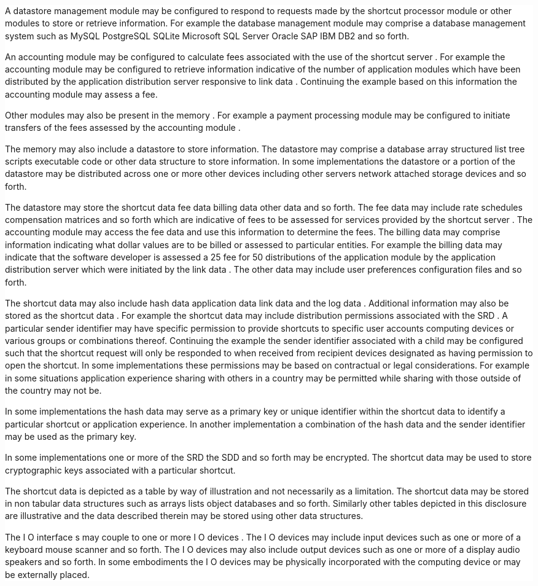 A datastore management module may be configured to respond to requests made by the shortcut processor module or other modules to store or retrieve information. For example the database management module may comprise a database management system such as MySQL PostgreSQL SQLite Microsoft SQL Server Oracle SAP IBM DB2 and so forth.

An accounting module may be configured to calculate fees associated with the use of the shortcut server . For example the accounting module may be configured to retrieve information indicative of the number of application modules which have been distributed by the application distribution server responsive to link data . Continuing the example based on this information the accounting module may assess a fee.

Other modules may also be present in the memory . For example a payment processing module may be configured to initiate transfers of the fees assessed by the accounting module .

The memory may also include a datastore to store information. The datastore may comprise a database array structured list tree scripts executable code or other data structure to store information. In some implementations the datastore or a portion of the datastore may be distributed across one or more other devices including other servers network attached storage devices and so forth.

The datastore may store the shortcut data fee data billing data other data and so forth. The fee data may include rate schedules compensation matrices and so forth which are indicative of fees to be assessed for services provided by the shortcut server . The accounting module may access the fee data and use this information to determine the fees. The billing data may comprise information indicating what dollar values are to be billed or assessed to particular entities. For example the billing data may indicate that the software developer is assessed a 25 fee for 50 distributions of the application module by the application distribution server which were initiated by the link data . The other data may include user preferences configuration files and so forth.

The shortcut data may also include hash data application data link data and the log data . Additional information may also be stored as the shortcut data . For example the shortcut data may include distribution permissions associated with the SRD . A particular sender identifier may have specific permission to provide shortcuts to specific user accounts computing devices or various groups or combinations thereof. Continuing the example the sender identifier associated with a child may be configured such that the shortcut request will only be responded to when received from recipient devices designated as having permission to open the shortcut. In some implementations these permissions may be based on contractual or legal considerations. For example in some situations application experience sharing with others in a country may be permitted while sharing with those outside of the country may not be.

In some implementations the hash data may serve as a primary key or unique identifier within the shortcut data to identify a particular shortcut or application experience. In another implementation a combination of the hash data and the sender identifier may be used as the primary key.

In some implementations one or more of the SRD the SDD and so forth may be encrypted. The shortcut data may be used to store cryptographic keys associated with a particular shortcut.

The shortcut data is depicted as a table by way of illustration and not necessarily as a limitation. The shortcut data may be stored in non tabular data structures such as arrays lists object databases and so forth. Similarly other tables depicted in this disclosure are illustrative and the data described therein may be stored using other data structures.

The I O interface s may couple to one or more I O devices . The I O devices may include input devices such as one or more of a keyboard mouse scanner and so forth. The I O devices may also include output devices such as one or more of a display audio speakers and so forth. In some embodiments the I O devices may be physically incorporated with the computing device or may be externally placed.

